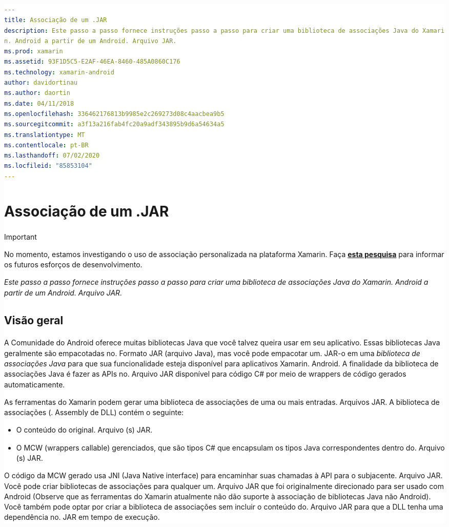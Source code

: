 ```yaml
---
title: Associação de um .JAR
description: Este passo a passo fornece instruções passo a passo para criar uma biblioteca de associações Java do Xamarin. Android a partir de um Android. Arquivo JAR.
ms.prod: xamarin
ms.assetid: 93F1D5C5-E2AF-46EA-8460-485A0860C176
ms.technology: xamarin-android
author: davidortinau
ms.author: daortin
ms.date: 04/11/2018
ms.openlocfilehash: 336462176813b9985e2c269273d08c4aacbea9b5
ms.sourcegitcommit: a3f13a216fab4fc20a9adf343895b9d6a54634a5
ms.translationtype: MT
ms.contentlocale: pt-BR
ms.lasthandoff: 07/02/2020
ms.locfileid: "85853104"
---
```

# <a name="binding-a-jar"></a>Associação de um .JAR

> [!IMPORTANT]
> No momento, estamos investigando o uso de associação personalizada na plataforma Xamarin. Faça [**esta pesquisa**](https://www.surveymonkey.com/r/KKBHNLT) para informar os futuros esforços de desenvolvimento.

_Este passo a passo fornece instruções passo a passo para criar uma biblioteca de associações Java do Xamarin. Android a partir de um Android. Arquivo JAR._

## <a name="overview"></a>Visão geral

A Comunidade do Android oferece muitas bibliotecas Java que você talvez queira usar em seu aplicativo. Essas bibliotecas Java geralmente são empacotadas no. Formato JAR (arquivo Java), mas você pode empacotar um. JAR-o em uma *biblioteca de associações Java* para que sua funcionalidade esteja disponível para aplicativos Xamarin. Android. A finalidade da biblioteca de associações Java é fazer as APIs no. Arquivo JAR disponível para código C# por meio de wrappers de código gerados automaticamente.

As ferramentas do Xamarin podem gerar uma biblioteca de associações de uma ou mais entradas. Arquivos JAR. A biblioteca de associações (. Assembly de DLL) contém o seguinte: 

- O conteúdo do original. Arquivo (s) JAR.

- O MCW (wrappers callable) gerenciados, que são tipos C# que encapsulam os tipos Java correspondentes dentro do. Arquivo (s) JAR.

O código da MCW gerado usa JNI (Java Native interface) para encaminhar suas chamadas à API para o subjacente. Arquivo JAR. Você pode criar bibliotecas de associações para qualquer um. Arquivo JAR que foi originalmente direcionado para ser usado com Android (Observe que as ferramentas do Xamarin atualmente não dão suporte à associação de bibliotecas Java não Android). Você também pode optar por criar a biblioteca de associações sem incluir o conteúdo do. Arquivo JAR para que a DLL tenha uma dependência no. JAR em tempo de execução.
